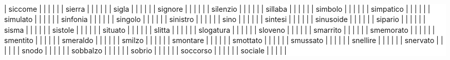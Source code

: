 | siccome |  |  |  |  |
| sierra |  |  |  |  |
| sigla |  |  |  |  |
| signore |  |  |  |  |
| silenzio |  |  |  |  |
| sillaba |  |  |  |  |
| simbolo |  |  |  |  |
| simpatico |  |  |  |  |
| simulato |  |  |  |  |
| sinfonia |  |  |  |  |
| singolo |  |  |  |  |
| sinistro |  |  |  |  |
| sino |  |  |  |  |
| sintesi |  |  |  |  |
| sinusoide |  |  |  |  |
| sipario |  |  |  |  |
| sisma |  |  |  |  |
| sistole |  |  |  |  |
| situato |  |  |  |  |
| slitta |  |  |  |  |
| slogatura |  |  |  |  |
| sloveno |  |  |  |  |
| smarrito |  |  |  |  |
| smemorato |  |  |  |  |
| smentito |  |  |  |  |
| smeraldo |  |  |  |  |
| smilzo |  |  |  |  |
| smontare |  |  |  |  |
| smottato |  |  |  |  |
| smussato |  |  |  |  |
| snellire |  |  |  |  |
| snervato |  |  |  |  |
| snodo |  |  |  |  |
| sobbalzo |  |  |  |  |
| sobrio |  |  |  |  |
| soccorso |  |  |  |  |
| sociale |  |  |  |  |